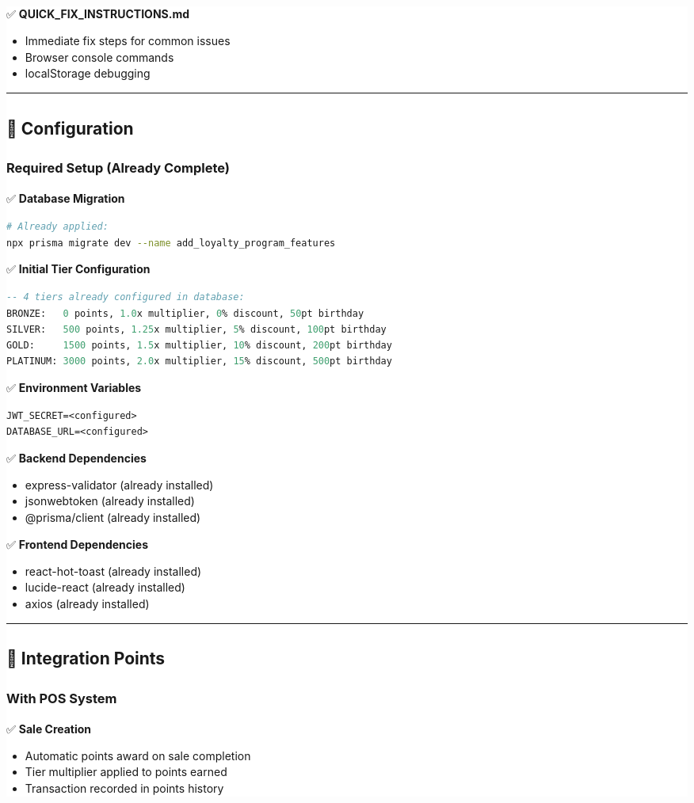 ✅ **QUICK_FIX_INSTRUCTIONS.md**

- Immediate fix steps for common issues
- Browser console commands
- localStorage debugging

---

## 🔧 Configuration

### Required Setup (Already Complete)

✅ **Database Migration**

```bash
# Already applied:
npx prisma migrate dev --name add_loyalty_program_features
```

✅ **Initial Tier Configuration**

```sql
-- 4 tiers already configured in database:
BRONZE:   0 points, 1.0x multiplier, 0% discount, 50pt birthday
SILVER:   500 points, 1.25x multiplier, 5% discount, 100pt birthday
GOLD:     1500 points, 1.5x multiplier, 10% discount, 200pt birthday
PLATINUM: 3000 points, 2.0x multiplier, 15% discount, 500pt birthday
```

✅ **Environment Variables**

```env
JWT_SECRET=<configured>
DATABASE_URL=<configured>
```

✅ **Backend Dependencies**

- express-validator (already installed)
- jsonwebtoken (already installed)
- @prisma/client (already installed)

✅ **Frontend Dependencies**

- react-hot-toast (already installed)
- lucide-react (already installed)
- axios (already installed)

---

## 🎯 Integration Points

### With POS System

✅ **Sale Creation**

- Automatic points award on sale completion
- Tier multiplier applied to points earned
- Transaction recorded in points history
